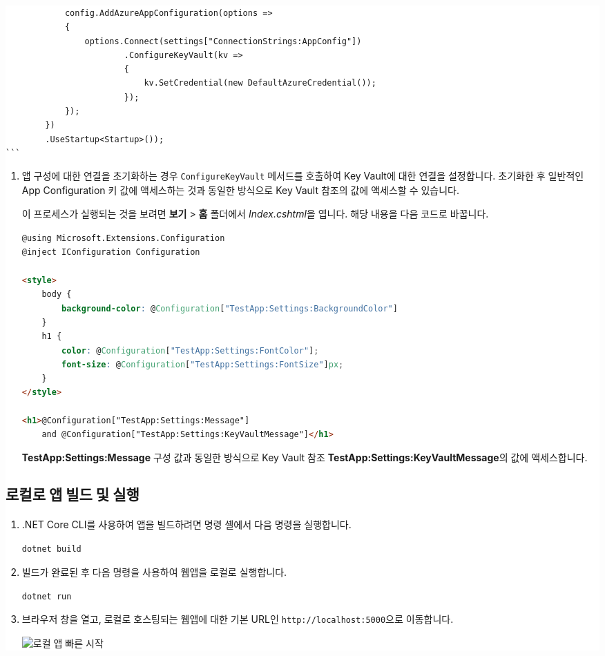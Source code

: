                 config.AddAzureAppConfiguration(options =>
                {
                    options.Connect(settings["ConnectionStrings:AppConfig"])
                            .ConfigureKeyVault(kv =>
                            {
                                kv.SetCredential(new DefaultAzureCredential());
                            });
                });
            })
            .UseStartup<Startup>());
    ```

1. 앱 구성에 대한 연결을 초기화하는 경우 `ConfigureKeyVault` 메서드를 호출하여 Key Vault에 대한 연결을 설정합니다. 초기화한 후 일반적인 App Configuration 키 값에 액세스하는 것과 동일한 방식으로 Key Vault 참조의 값에 액세스할 수 있습니다.

    이 프로세스가 실행되는 것을 보려면 **보기** > **홈** 폴더에서 *Index.cshtml*을 엽니다. 해당 내용을 다음 코드로 바꿉니다.

    ```html
    @using Microsoft.Extensions.Configuration
    @inject IConfiguration Configuration

    <style>
        body {
            background-color: @Configuration["TestApp:Settings:BackgroundColor"]
        }
        h1 {
            color: @Configuration["TestApp:Settings:FontColor"];
            font-size: @Configuration["TestApp:Settings:FontSize"]px;
        }
    </style>

    <h1>@Configuration["TestApp:Settings:Message"]
        and @Configuration["TestApp:Settings:KeyVaultMessage"]</h1>
    ```

    **TestApp:Settings:Message** 구성 값과 동일한 방식으로 Key Vault 참조 **TestApp:Settings:KeyVaultMessage**의 값에 액세스합니다.

## <a name="build-and-run-the-app-locally"></a>로컬로 앱 빌드 및 실행

1. .NET Core CLI를 사용하여 앱을 빌드하려면 명령 셸에서 다음 명령을 실행합니다.

    ```dotnetcli
    dotnet build
    ```

1. 빌드가 완료된 후 다음 명령을 사용하여 웹앱을 로컬로 실행합니다.

    ```dotnetcli
    dotnet run
    ```

1. 브라우저 창을 열고, 로컬로 호스팅되는 웹앱에 대한 기본 URL인 `http://localhost:5000`으로 이동합니다.

    ![로컬 앱 빠른 시작](./media/key-vault-reference-launch-local.png)
